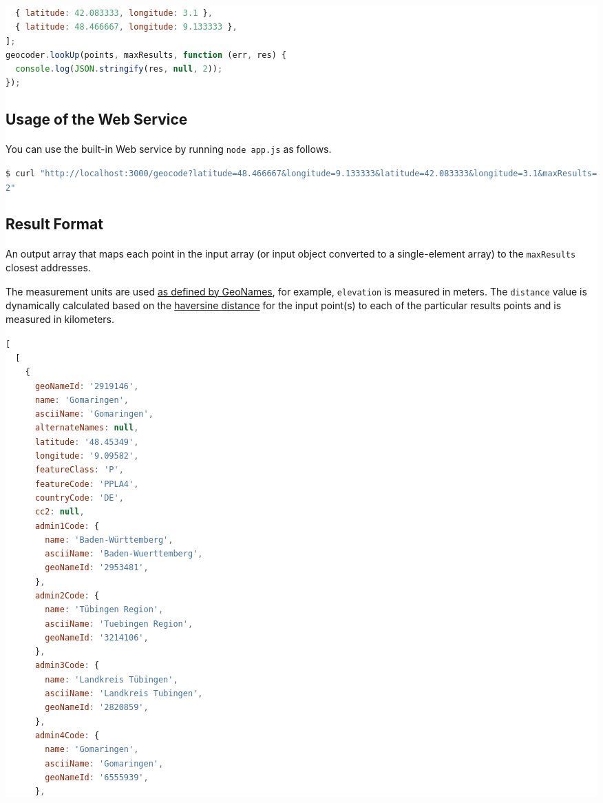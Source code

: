 ```javascript
  { latitude: 42.083333, longitude: 3.1 },
  { latitude: 48.466667, longitude: 9.133333 },
];
geocoder.lookUp(points, maxResults, function (err, res) {
  console.log(JSON.stringify(res, null, 2));
});
```

## Usage of the Web Service

You can use the built-in Web service by running `node app.js` as follows.

```bash
$ curl "http://localhost:3000/geocode?latitude=48.466667&longitude=9.133333&latitude=42.083333&longitude=3.1&maxResults=2"
```

## Result Format

An output array that maps each point in the input array (or input object
converted to a single-element array) to the `maxResults` closest addresses.

The measurement units are used
[as defined by GeoNames](http://www.geonames.org/export/web-services.html), for
example, `elevation` is measured in meters. The `distance` value is dynamically
calculated based on the
[haversine distance](http://www.movable-type.co.uk/scripts/latlong.html) for the
input point(s) to each of the particular results points and is measured in
kilometers.

```javascript
[
  [
    {
      geoNameId: '2919146',
      name: 'Gomaringen',
      asciiName: 'Gomaringen',
      alternateNames: null,
      latitude: '48.45349',
      longitude: '9.09582',
      featureClass: 'P',
      featureCode: 'PPLA4',
      countryCode: 'DE',
      cc2: null,
      admin1Code: {
        name: 'Baden-Württemberg',
        asciiName: 'Baden-Wuerttemberg',
        geoNameId: '2953481',
      },
      admin2Code: {
        name: 'Tübingen Region',
        asciiName: 'Tuebingen Region',
        geoNameId: '3214106',
      },
      admin3Code: {
        name: 'Landkreis Tübingen',
        asciiName: 'Landkreis Tubingen',
        geoNameId: '2820859',
      },
      admin4Code: {
        name: 'Gomaringen',
        asciiName: 'Gomaringen',
        geoNameId: '6555939',
      },
```